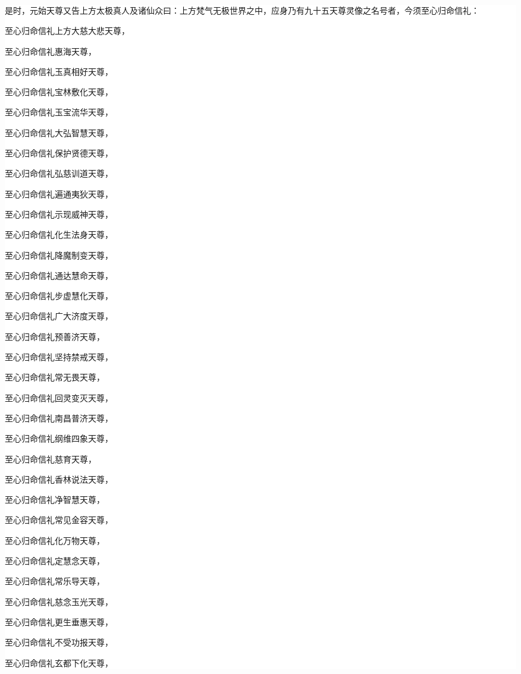 是时，元始天尊又告上方太极真人及诸仙众曰：上方梵气无极世界之中，应身乃有九十五天尊灵像之名号者，今须至心归命信礼：

至心归命信礼上方大慈大悲天尊，

至心归命信礼惠海天尊，

至心归命信礼玉真相好天尊，

至心归命信礼宝林敷化天尊，

至心归命信礼玉宝流华天尊，

至心归命信礼大弘智慧天尊，

至心归命信礼保护贤德天尊，

至心归命信礼弘慈训道天尊，

至心归命信礼遍通夷狄天尊，

至心归命信礼示现威神天尊，

至心归命信礼化生法身天尊，

至心归命信礼降魔制变天尊，

至心归命信礼通达慧命天尊，

至心归命信礼步虚慧化天尊，

至心归命信礼广大济度天尊，

至心归命信礼预善济天尊，

至心归命信礼坚持禁戒天尊，

至心归命信礼常无畏天尊，

至心归命信礼回灵变灭天尊，

至心归命信礼南昌普济天尊，

至心归命信礼纲维四象天尊，

至心归命信礼慈育天尊，

至心归命信礼香林说法天尊，

至心归命信礼净智慧天尊，

至心归命信礼常见金容天尊，

至心归命信礼化万物天尊，

至心归命信礼定慧念天尊，

至心归命信礼常乐导天尊，

至心归命信礼慈念玉光天尊，

至心归命信礼更生垂惠天尊，

至心归命信礼不受功报天尊，

至心归命信礼玄都下化天尊，
